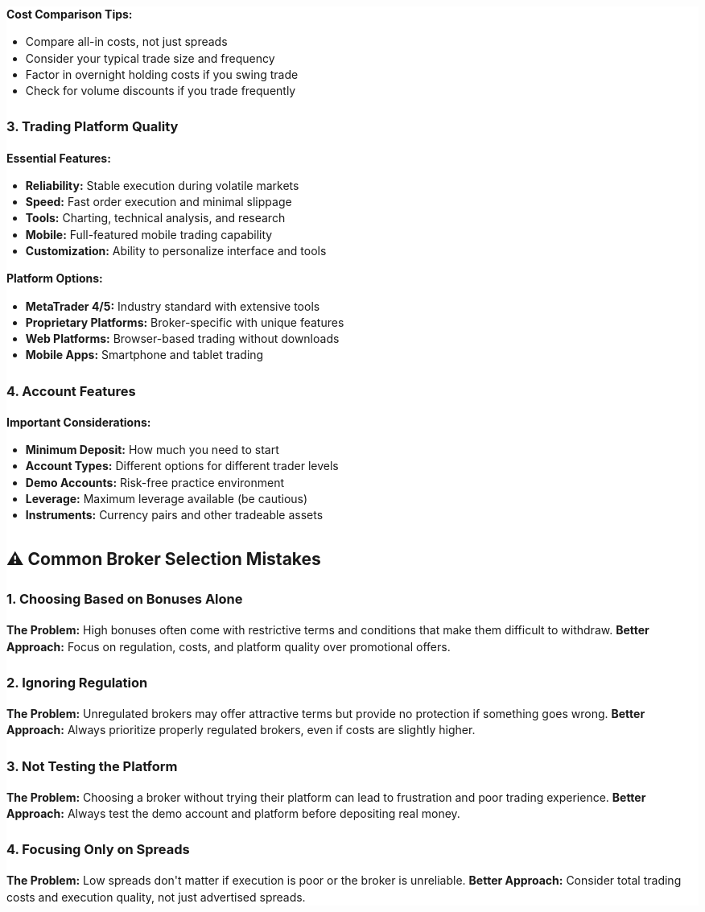 **Cost Comparison Tips:**
- Compare all-in costs, not just spreads
- Consider your typical trade size and frequency
- Factor in overnight holding costs if you swing trade
- Check for volume discounts if you trade frequently

### 3. Trading Platform Quality

**Essential Features:**
- **Reliability:** Stable execution during volatile markets
- **Speed:** Fast order execution and minimal slippage
- **Tools:** Charting, technical analysis, and research
- **Mobile:** Full-featured mobile trading capability
- **Customization:** Ability to personalize interface and tools

**Platform Options:**
- **MetaTrader 4/5:** Industry standard with extensive tools
- **Proprietary Platforms:** Broker-specific with unique features
- **Web Platforms:** Browser-based trading without downloads
- **Mobile Apps:** Smartphone and tablet trading

### 4. Account Features

**Important Considerations:**
- **Minimum Deposit:** How much you need to start
- **Account Types:** Different options for different trader levels
- **Demo Accounts:** Risk-free practice environment
- **Leverage:** Maximum leverage available (be cautious)
- **Instruments:** Currency pairs and other tradeable assets

## ⚠️ Common Broker Selection Mistakes

### 1. Choosing Based on Bonuses Alone
**The Problem:** High bonuses often come with restrictive terms and conditions that make them difficult to withdraw.
**Better Approach:** Focus on regulation, costs, and platform quality over promotional offers.

### 2. Ignoring Regulation
**The Problem:** Unregulated brokers may offer attractive terms but provide no protection if something goes wrong.
**Better Approach:** Always prioritize properly regulated brokers, even if costs are slightly higher.

### 3. Not Testing the Platform
**The Problem:** Choosing a broker without trying their platform can lead to frustration and poor trading experience.
**Better Approach:** Always test the demo account and platform before depositing real money.

### 4. Focusing Only on Spreads
**The Problem:** Low spreads don't matter if execution is poor or the broker is unreliable.
**Better Approach:** Consider total trading costs and execution quality, not just advertised spreads.
